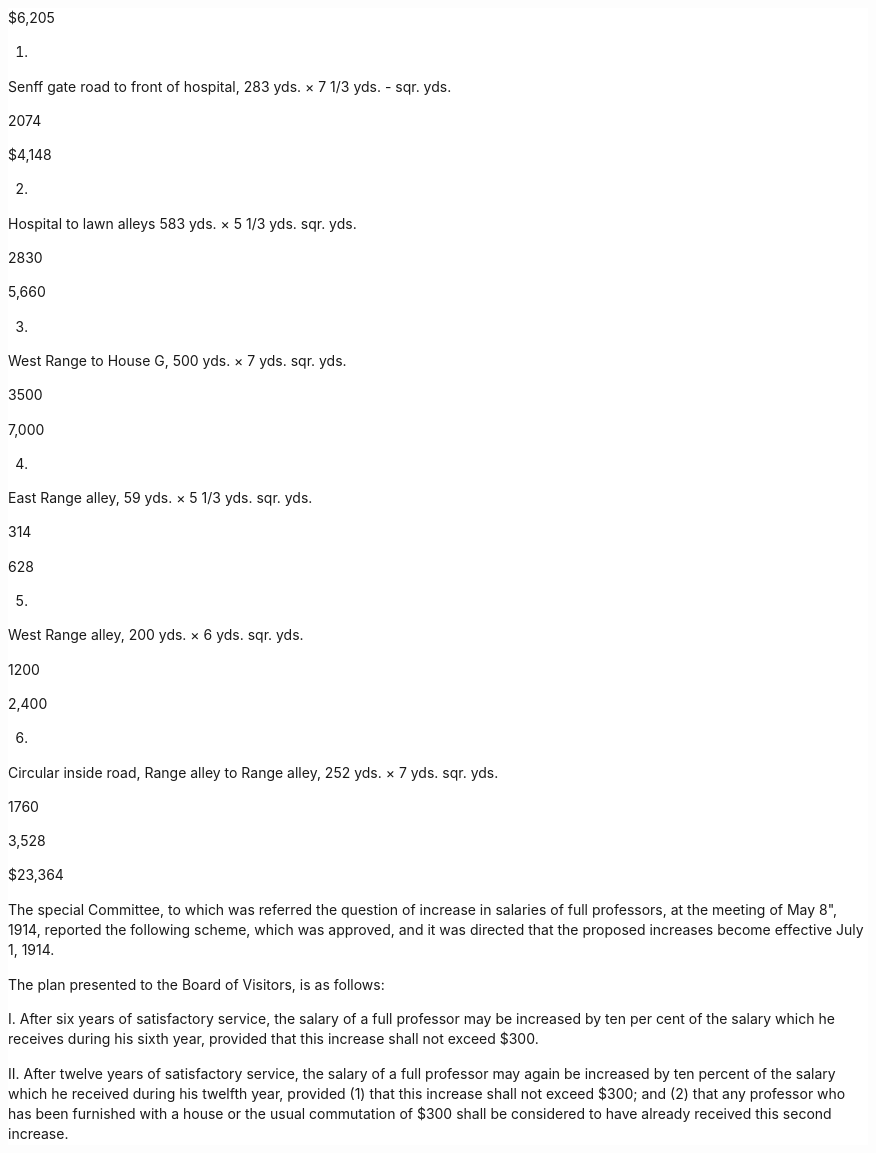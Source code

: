 $6,205

1.

Senff gate road to front of hospital, 283 yds. × 7 1/3 yds. - sqr. yds.

2074

$4,148

2.

Hospital to lawn alleys 583 yds. × 5 1/3 yds. sqr. yds.

2830

5,660

3.

West Range to House G, 500 yds. × 7 yds. sqr. yds.

3500

7,000

4.

East Range alley, 59 yds. × 5 1/3 yds. sqr. yds.

314

628

5.

West Range alley, 200 yds. × 6 yds. sqr. yds.

1200

2,400

6.

Circular inside road, Range alley to Range alley, 252 yds. × 7 yds. sqr. yds.

1760

3,528

$23,364

The special Committee, to which was referred the question of increase in salaries of full professors, at the meeting of May 8", 1914, reported the following scheme, which was approved, and it was directed that the proposed increases become effective July 1, 1914.

The plan presented to the Board of Visitors, is as follows:

I. After six years of satisfactory service, the salary of a full professor may be increased by ten per cent of the salary which he receives during his sixth year, provided that this increase shall not exceed $300.

II. After twelve years of satisfactory service, the salary of a full professor may again be increased by ten percent of the salary which he received during his twelfth year, provided (1) that this increase shall not exceed $300; and (2) that any professor who has been furnished with a house or the usual commutation of $300 shall be considered to have already received this second increase.
